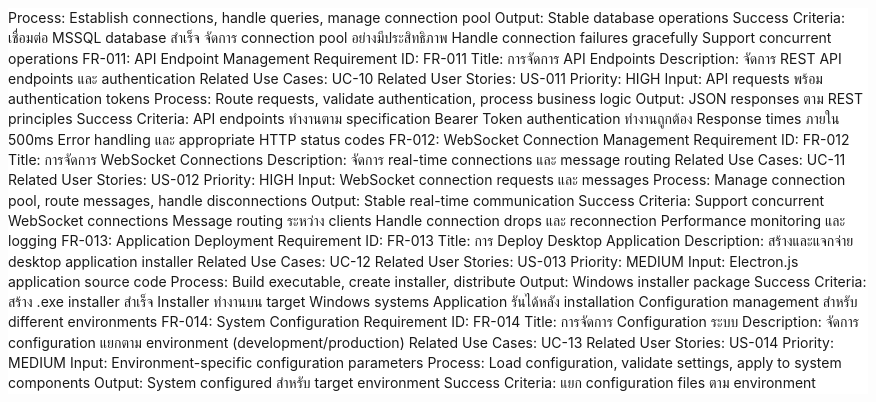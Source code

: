 Process: Establish connections, handle queries, manage connection pool
Output: Stable database operations
Success Criteria:
เชื่อมต่อ MSSQL database สำเร็จ
จัดการ connection pool อย่างมีประสิทธิภาพ
Handle connection failures gracefully
Support concurrent operations
FR-011: API Endpoint Management
Requirement ID: FR-011
Title: การจัดการ API Endpoints
Description: จัดการ REST API endpoints และ authentication
Related Use Cases: UC-10
Related User Stories: US-011
Priority: HIGH
Input: API requests พร้อม authentication tokens
Process: Route requests, validate authentication, process business logic
Output: JSON responses ตาม REST principles
Success Criteria:
API endpoints ทำงานตาม specification
Bearer Token authentication ทำงานถูกต้อง
Response times ภายใน 500ms
Error handling และ appropriate HTTP status codes
FR-012: WebSocket Connection Management
Requirement ID: FR-012
Title: การจัดการ WebSocket Connections
Description: จัดการ real-time connections และ message routing
Related Use Cases: UC-11
Related User Stories: US-012
Priority: HIGH
Input: WebSocket connection requests และ messages
Process: Manage connection pool, route messages, handle disconnections
Output: Stable real-time communication
Success Criteria:
Support concurrent WebSocket connections
Message routing ระหว่าง clients
Handle connection drops และ reconnection
Performance monitoring และ logging
FR-013: Application Deployment
Requirement ID: FR-013
Title: การ Deploy Desktop Application
Description: สร้างและแจกจ่าย desktop application installer
Related Use Cases: UC-12
Related User Stories: US-013
Priority: MEDIUM
Input: Electron.js application source code
Process: Build executable, create installer, distribute
Output: Windows installer package
Success Criteria:
สร้าง .exe installer สำเร็จ
Installer ทำงานบน target Windows systems
Application รันได้หลัง installation
Configuration management สำหรับ different environments
FR-014: System Configuration
Requirement ID: FR-014
Title: การจัดการ Configuration ระบบ
Description: จัดการ configuration แยกตาม environment (development/production)
Related Use Cases: UC-13
Related User Stories: US-014
Priority: MEDIUM
Input: Environment-specific configuration parameters
Process: Load configuration, validate settings, apply to system components
Output: System configured สำหรับ target environment
Success Criteria:
แยก configuration files ตาม environment